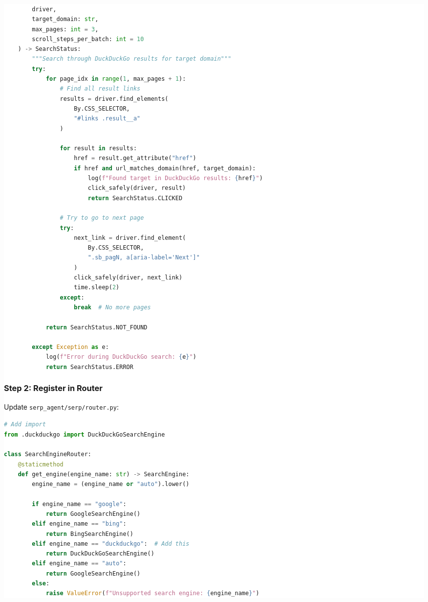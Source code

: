 ```python
        driver, 
        target_domain: str, 
        max_pages: int = 3,
        scroll_steps_per_batch: int = 10
    ) -> SearchStatus:
        """Search through DuckDuckGo results for target domain"""
        try:
            for page_idx in range(1, max_pages + 1):
                # Find all result links
                results = driver.find_elements(
                    By.CSS_SELECTOR, 
                    "#links .result__a"
                )
                
                for result in results:
                    href = result.get_attribute("href")
                    if href and url_matches_domain(href, target_domain):
                        log(f"Found target in DuckDuckGo results: {href}")
                        click_safely(driver, result)
                        return SearchStatus.CLICKED
                
                # Try to go to next page
                try:
                    next_link = driver.find_element(
                        By.CSS_SELECTOR, 
                        ".sb_pagN, a[aria-label='Next']"
                    )
                    click_safely(driver, next_link)
                    time.sleep(2)
                except:
                    break  # No more pages
                    
            return SearchStatus.NOT_FOUND
            
        except Exception as e:
            log(f"Error during DuckDuckGo search: {e}")
            return SearchStatus.ERROR
```

### Step 2: Register in Router

Update `serp_agent/serp/router.py`:

```python
# Add import
from .duckduckgo import DuckDuckGoSearchEngine

class SearchEngineRouter:
    @staticmethod
    def get_engine(engine_name: str) -> SearchEngine:
        engine_name = (engine_name or "auto").lower()
        
        if engine_name == "google":
            return GoogleSearchEngine()
        elif engine_name == "bing":
            return BingSearchEngine()
        elif engine_name == "duckduckgo":  # Add this
            return DuckDuckGoSearchEngine()
        elif engine_name == "auto":
            return GoogleSearchEngine()
        else:
            raise ValueError(f"Unsupported search engine: {engine_name}")
```
